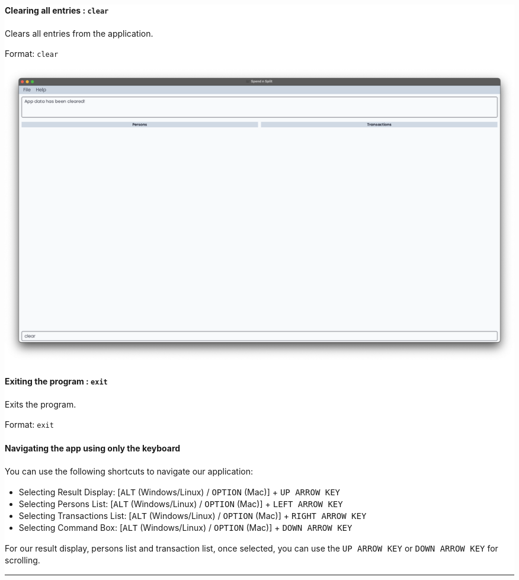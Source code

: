 #### Clearing all entries : `clear`

Clears all entries from the application.

Format: `clear`

![clear_success](images/user-guide/clearSuccess.png)

#### Exiting the program : `exit`

Exits the program.

Format: `exit`

#### Navigating the app using only the keyboard
You can use the following shortcuts to navigate our application:
- Selecting Result Display: [<kbd>ALT</kbd> (Windows/Linux) / <kbd>OPTION</kbd> (Mac)] + <kbd>UP ARROW KEY</kbd>
- Selecting Persons List: [<kbd>ALT</kbd> (Windows/Linux) / <kbd>OPTION</kbd> (Mac)] + <kbd>LEFT ARROW KEY</kbd>
- Selecting Transactions List: [<kbd>ALT</kbd> (Windows/Linux) / <kbd>OPTION</kbd> (Mac)] + <kbd>RIGHT ARROW KEY</kbd>
- Selecting Command Box: [<kbd>ALT</kbd> (Windows/Linux) / <kbd>OPTION</kbd> (Mac)] + <kbd>DOWN ARROW KEY</kbd>

For our result display, persons list and transaction list, once selected, you can use the <kbd>UP ARROW KEY</kbd> or <kbd>DOWN ARROW KEY</kbd> for scrolling.

--------------------------------------------------------------------------------------------------------------------
